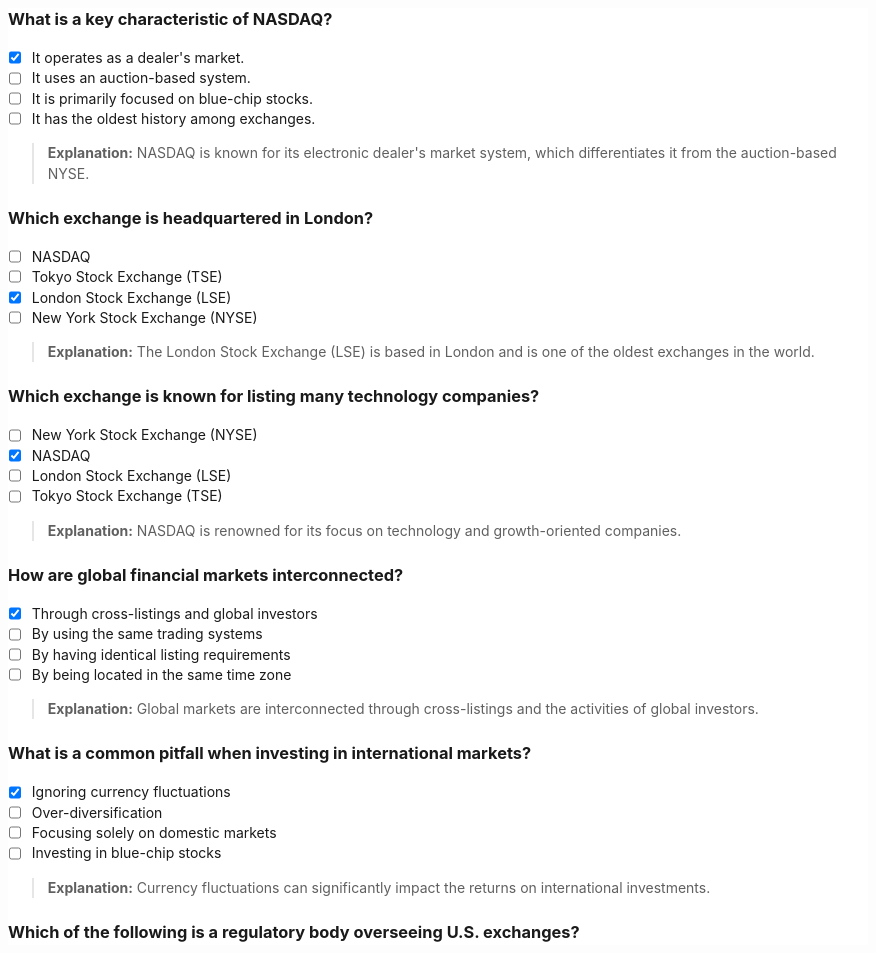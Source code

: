 ### What is a key characteristic of NASDAQ?

- [x] It operates as a dealer's market.
- [ ] It uses an auction-based system.
- [ ] It is primarily focused on blue-chip stocks.
- [ ] It has the oldest history among exchanges.

> **Explanation:** NASDAQ is known for its electronic dealer's market system, which differentiates it from the auction-based NYSE.

### Which exchange is headquartered in London?

- [ ] NASDAQ
- [ ] Tokyo Stock Exchange (TSE)
- [x] London Stock Exchange (LSE)
- [ ] New York Stock Exchange (NYSE)

> **Explanation:** The London Stock Exchange (LSE) is based in London and is one of the oldest exchanges in the world.

### Which exchange is known for listing many technology companies?

- [ ] New York Stock Exchange (NYSE)
- [x] NASDAQ
- [ ] London Stock Exchange (LSE)
- [ ] Tokyo Stock Exchange (TSE)

> **Explanation:** NASDAQ is renowned for its focus on technology and growth-oriented companies.

### How are global financial markets interconnected?

- [x] Through cross-listings and global investors
- [ ] By using the same trading systems
- [ ] By having identical listing requirements
- [ ] By being located in the same time zone

> **Explanation:** Global markets are interconnected through cross-listings and the activities of global investors.

### What is a common pitfall when investing in international markets?

- [x] Ignoring currency fluctuations
- [ ] Over-diversification
- [ ] Focusing solely on domestic markets
- [ ] Investing in blue-chip stocks

> **Explanation:** Currency fluctuations can significantly impact the returns on international investments.

### Which of the following is a regulatory body overseeing U.S. exchanges?

